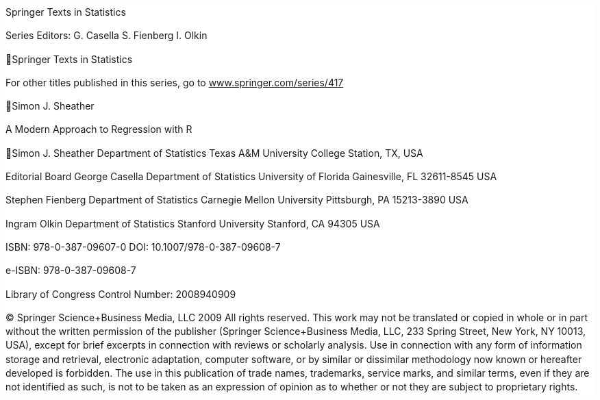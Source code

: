 Springer Texts in Statistics

Series Editors:
G. Casella
S. Fienberg
I. Olkin

Springer Texts in Statistics

For other titles published in this series, go to
www.springer.com/series/417

Simon J. Sheather

A Modern Approach
to Regression with R

Simon J. Sheather
Department of Statistics
Texas A&M University
College Station, TX, USA

Editorial Board
George Casella
Department of Statistics
University of Florida
Gainesville, FL 32611-8545
USA

Stephen Fienberg
Department of Statistics
Carnegie Mellon University
Pittsburgh, PA 15213-3890
USA

Ingram Olkin
Department of Statistics
Stanford University
Stanford, CA 94305
USA

ISBN: 978-0-387-09607-0
DOI: 10.1007/978-0-387-09608-7

e-ISBN: 978-0-387-09608-7

Library of Congress Control Number: 2008940909

© Springer Science+Business Media, LLC 2009
All rights reserved. This work may not be translated or copied in whole or in part without the written
permission  of  the  publisher  (Springer  Science+Business  Media,  LLC,  233  Spring  Street,  New  York,
NY  10013,  USA),  except  for  brief  excerpts  in  connection  with  reviews  or  scholarly  analysis.  Use  in
 connection with any form of information storage and retrieval, electronic adaptation, computer software,
or by similar or dissimilar methodology now known or hereafter developed is forbidden.
The use in this publication of trade names, trademarks, service marks, and similar terms, even if they are
not identified as such, is not to be taken as an expression of opinion as to whether or not they are subject
to proprietary rights.
